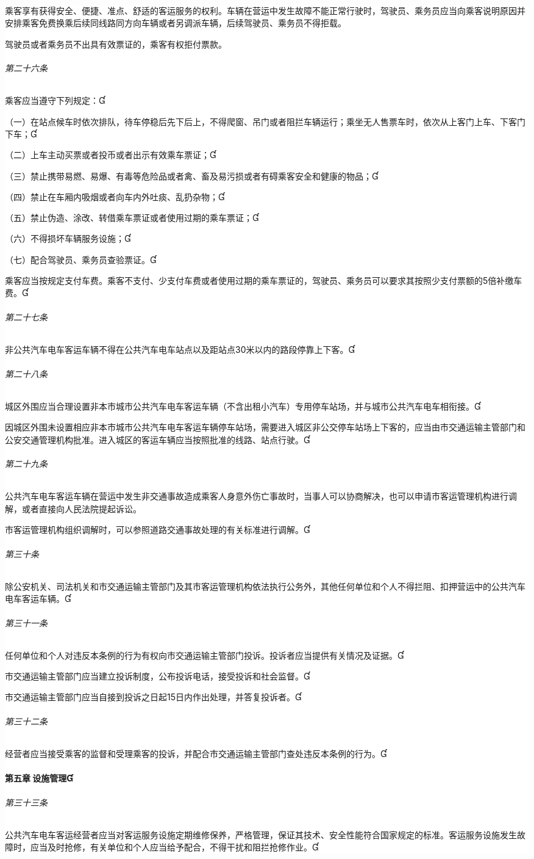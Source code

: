 乘客享有获得安全、便捷、准点、舒适的客运服务的权利。车辆在营运中发生故障不能正常行驶时，驾驶员、乘务员应当向乘客说明原因并安排乘客免费换乘后续同线路同方向车辆或者另调派车辆，后续驾驶员、乘务员不得拒载。

驾驶员或者乘务员不出具有效票证的，乘客有权拒付票款。

###### 第二十六条

乘客应当遵守下列规定：

（一）在站点候车时依次排队，待车停稳后先下后上，不得爬窗、吊门或者阻拦车辆运行；乘坐无人售票车时，依次从上客门上车、下客门下车；

（二）上车主动买票或者投币或者出示有效乘车票证；

（三）禁止携带易燃、易爆、有毒等危险品或者禽、畜及易污损或者有碍乘客安全和健康的物品；

（四）禁止在车厢内吸烟或者向车内外吐痰、乱扔杂物；

（五）禁止伪造、涂改、转借乘车票证或者使用过期的乘车票证；

（六）不得损坏车辆服务设施；

（七）配合驾驶员、乘务员查验票证。

乘客应当按规定支付车费。乘客不支付、少支付车费或者使用过期的乘车票证的，驾驶员、乘务员可以要求其按照少支付票额的5倍补缴车费。

###### 第二十七条

非公共汽车电车客运车辆不得在公共汽车电车站点以及距站点30米以内的路段停靠上下客。

###### 第二十八条

城区外围应当合理设置非本市城市公共汽车电车客运车辆（不含出租小汽车）专用停车站场，并与城市公共汽车电车相衔接。

因城区外围未设置相应非本市城市公共汽车电车客运车辆停车站场，需要进入城区非公交停车站场上下客的，应当由市交通运输主管部门和公安交通管理机构批准。进入城区的客运车辆应当按照批准的线路、站点行驶。

###### 第二十九条

公共汽车电车客运车辆在营运中发生非交通事故造成乘客人身意外伤亡事故时，当事人可以协商解决，也可以申请市客运管理机构进行调解，或者直接向人民法院提起诉讼。

市客运管理机构组织调解时，可以参照道路交通事故处理的有关标准进行调解。

###### 第三十条

除公安机关、司法机关和市交通运输主管部门及其市客运管理机构依法执行公务外，其他任何单位和个人不得拦阻、扣押营运中的公共汽车电车客运车辆。

###### 第三十一条

任何单位和个人对违反本条例的行为有权向市交通运输主管部门投诉。投诉者应当提供有关情况及证据。

市交通运输主管部门应当建立投诉制度，公布投诉电话，接受投诉和社会监督。

市交通运输主管部门应当自接到投诉之日起15日内作出处理，并答复投诉者。

###### 第三十二条

经营者应当接受乘客的监督和受理乘客的投诉，并配合市交通运输主管部门查处违反本条例的行为。

#### 第五章 设施管理

###### 第三十三条

公共汽车电车客运经营者应当对客运服务设施定期维修保养，严格管理，保证其技术、安全性能符合国家规定的标准。客运服务设施发生故障时，应当及时抢修，有关单位和个人应当给予配合，不得干扰和阻拦抢修作业。
